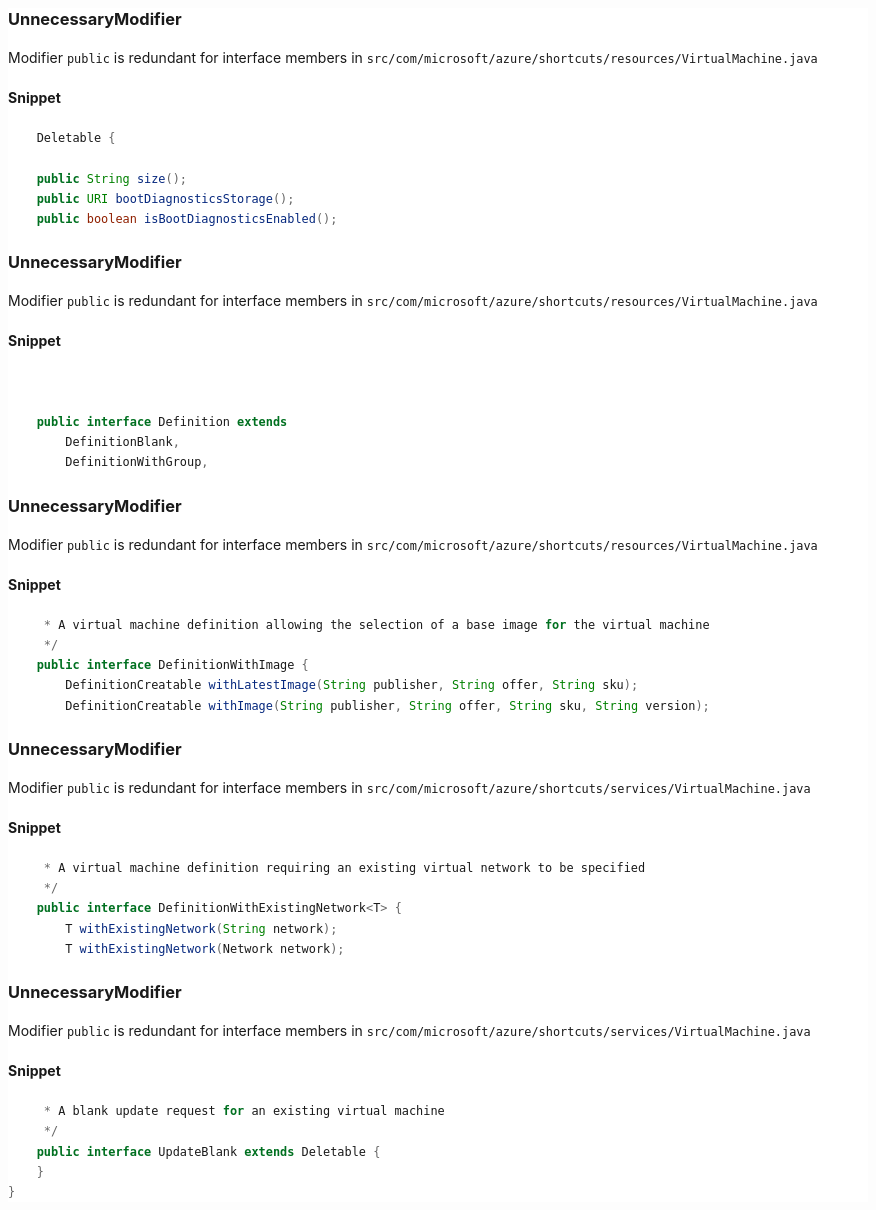 ### UnnecessaryModifier
Modifier `public` is redundant for interface members
in `src/com/microsoft/azure/shortcuts/resources/VirtualMachine.java`
#### Snippet
```java
	Deletable {
	
	public String size();
	public URI bootDiagnosticsStorage();
	public boolean isBootDiagnosticsEnabled();
```

### UnnecessaryModifier
Modifier `public` is redundant for interface members
in `src/com/microsoft/azure/shortcuts/resources/VirtualMachine.java`
#### Snippet
```java


	public interface Definition extends 
		DefinitionBlank,
		DefinitionWithGroup,
```

### UnnecessaryModifier
Modifier `public` is redundant for interface members
in `src/com/microsoft/azure/shortcuts/resources/VirtualMachine.java`
#### Snippet
```java
	 * A virtual machine definition allowing the selection of a base image for the virtual machine
	 */
	public interface DefinitionWithImage {
		DefinitionCreatable withLatestImage(String publisher, String offer, String sku);
		DefinitionCreatable withImage(String publisher, String offer, String sku, String version);
```

### UnnecessaryModifier
Modifier `public` is redundant for interface members
in `src/com/microsoft/azure/shortcuts/services/VirtualMachine.java`
#### Snippet
```java
	 * A virtual machine definition requiring an existing virtual network to be specified
	 */
	public interface DefinitionWithExistingNetwork<T> {
		T withExistingNetwork(String network);
		T withExistingNetwork(Network network);		
```

### UnnecessaryModifier
Modifier `public` is redundant for interface members
in `src/com/microsoft/azure/shortcuts/services/VirtualMachine.java`
#### Snippet
```java
	 * A blank update request for an existing virtual machine
	 */
	public interface UpdateBlank extends Deletable {
	}
}
```
